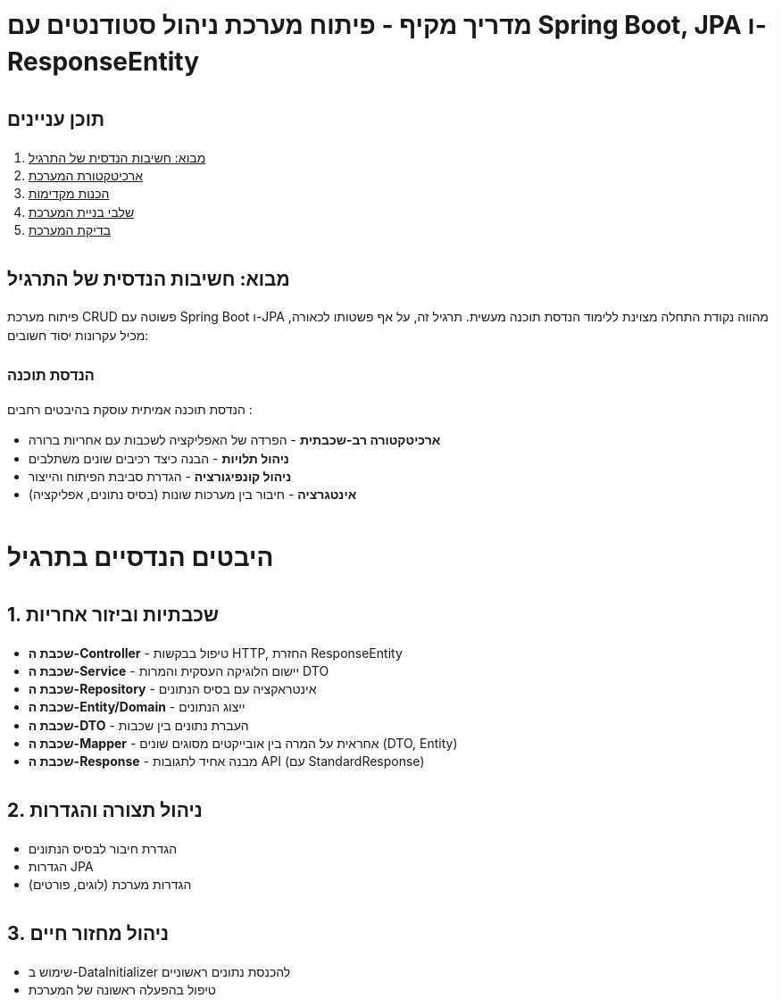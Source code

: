 # מדריך מקיף \- פיתוח מערכת ניהול סטודנטים עם Spring Boot, JPA ו-ResponseEntity

## תוכן עניינים

1. [מבוא: חשיבות הנדסית של התרגיל](#מבוא-חשיבות-הנדסית-של-התרגיל)  
2. [ארכיטקטורת המערכת](#ארכיטקטורת-המערכת)  
3. [הכנות מקדימות](#הכנות-מקדימות)  
4. [שלבי בניית המערכת](#שלבי-בניית-המערכת)  
5. [בדיקת המערכת](#בדיקת-המערכת)

## מבוא: חשיבות הנדסית של התרגיל

פיתוח מערכת CRUD פשוטה עם Spring Boot ו-JPA מהווה נקודת התחלה מצוינת ללימוד הנדסת תוכנה מעשית. תרגיל זה, על אף פשטותו לכאורה, מכיל עקרונות יסוד חשובים:

### הנדסת תוכנה

הנדסת תוכנה אמיתית עוסקת בהיבטים רחבים :

- **ארכיטקטורה רב-שכבתית** \- הפרדה של האפליקציה לשכבות עם אחריות ברורה  
- **ניהול תלויות** \- הבנה כיצד רכיבים שונים משתלבים  
- **ניהול קונפיגורציה** \- הגדרת סביבת הפיתוח והייצור  
- **אינטגרציה** \- חיבור בין מערכות שונות (בסיס נתונים, אפליקציה)

# היבטים הנדסיים בתרגיל

## 1\. שכבתיות וביזור אחריות

- **שכבת ה-Controller** \- טיפול בבקשות HTTP, החזרת ResponseEntity  
- **שכבת ה-Service** \- יישום הלוגיקה העסקית והמרות DTO  
- **שכבת ה-Repository** \- אינטראקציה עם בסיס הנתונים  
- **שכבת ה-Entity/Domain** \- ייצוג הנתונים  
- **שכבת ה-DTO** \- העברת נתונים בין שכבות  
- **שכבת ה-Mapper** \- אחראית על המרה בין אובייקטים מסוגים שונים (DTO, Entity)  
- **שכבת ה-Response** \- מבנה אחיד לתגובות API (עם StandardResponse)

## 2\. ניהול תצורה והגדרות

- הגדרת חיבור לבסיס הנתונים  
- הגדרות JPA  
- הגדרות מערכת (לוגים, פורטים)

## 3\. ניהול מחזור חיים

- שימוש ב-DataInitializer להכנסת נתונים ראשוניים  
- טיפול בהפעלה ראשונה של המערכת
